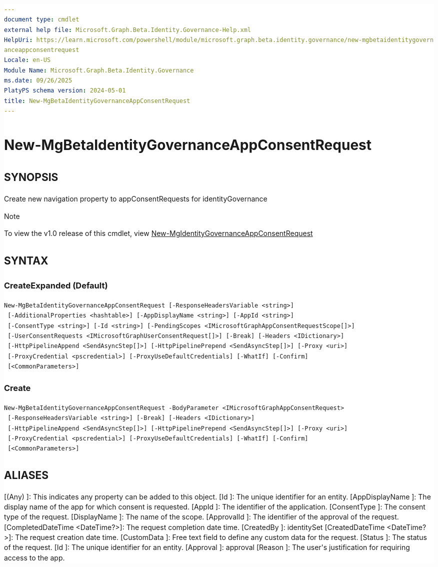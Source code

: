 ```yaml
---
document type: cmdlet
external help file: Microsoft.Graph.Beta.Identity.Governance-Help.xml
HelpUri: https://learn.microsoft.com/powershell/module/microsoft.graph.beta.identity.governance/new-mgbetaidentitygovernanceappconsentrequest
Locale: en-US
Module Name: Microsoft.Graph.Beta.Identity.Governance
ms.date: 09/26/2025
PlatyPS schema version: 2024-05-01
title: New-MgBetaIdentityGovernanceAppConsentRequest
---
```


# New-MgBetaIdentityGovernanceAppConsentRequest

## SYNOPSIS

Create new navigation property to appConsentRequests for identityGovernance

> [!NOTE]
> To view the v1.0 release of this cmdlet, view [New-MgIdentityGovernanceAppConsentRequest](/powershell/module/Microsoft.Graph.Identity.Governance/New-MgIdentityGovernanceAppConsentRequest?view=graph-powershell-1.0)

## SYNTAX

### CreateExpanded (Default)

```
New-MgBetaIdentityGovernanceAppConsentRequest [-ResponseHeadersVariable <string>]
 [-AdditionalProperties <hashtable>] [-AppDisplayName <string>] [-AppId <string>]
 [-ConsentType <string>] [-Id <string>] [-PendingScopes <IMicrosoftGraphAppConsentRequestScope[]>]
 [-UserConsentRequests <IMicrosoftGraphUserConsentRequest[]>] [-Break] [-Headers <IDictionary>]
 [-HttpPipelineAppend <SendAsyncStep[]>] [-HttpPipelinePrepend <SendAsyncStep[]>] [-Proxy <uri>]
 [-ProxyCredential <pscredential>] [-ProxyUseDefaultCredentials] [-WhatIf] [-Confirm]
 [<CommonParameters>]
```

### Create

```
New-MgBetaIdentityGovernanceAppConsentRequest -BodyParameter <IMicrosoftGraphAppConsentRequest>
 [-ResponseHeadersVariable <string>] [-Break] [-Headers <IDictionary>]
 [-HttpPipelineAppend <SendAsyncStep[]>] [-HttpPipelinePrepend <SendAsyncStep[]>] [-Proxy <uri>]
 [-ProxyCredential <pscredential>] [-ProxyUseDefaultCredentials] [-WhatIf] [-Confirm]
 [<CommonParameters>]
```

## ALIASES


  [(Any) <Object>]: This indicates any property can be added to this object.
  [Id <String>]: The unique identifier for an entity.
  [AppDisplayName <String>]: The display name of the app for which consent is requested.
  [AppId <String>]: The identifier of the application.
  [ConsentType <String>]: The consent type of the request.
  [DisplayName <String>]: The name of the scope.
  [ApprovalId <String>]: The identifier of the approval of the request.
  [CompletedDateTime <DateTime?>]: The request completion date time.
  [CreatedBy <IMicrosoftGraphIdentitySet>]: identitySet
  [CreatedDateTime <DateTime?>]: The request creation date time.
  [CustomData <String>]: Free text field to define any custom data for the request.
  [Status <String>]: The status of the request.
  [Id <String>]: The unique identifier for an entity.
  [Approval <IMicrosoftGraphApproval>]: approval
  [Reason <String>]: The user's justification for requiring access to the app.